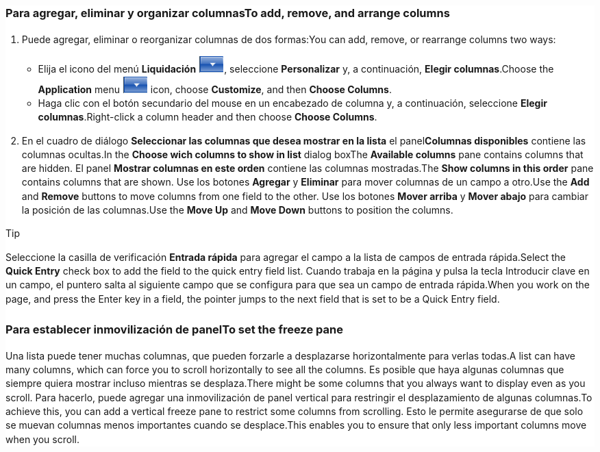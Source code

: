 ### <a name="to-add-remove-and-arrange-columns"></a><span data-ttu-id="8fad1-209">Para agregar, eliminar y organizar columnas</span><span class="sxs-lookup"><span data-stu-id="8fad1-209">To add, remove, and arrange columns</span></span>  
  
1.  <span data-ttu-id="8fad1-210">Puede agregar, eliminar o reorganizar columnas de dos formas:</span><span class="sxs-lookup"><span data-stu-id="8fad1-210">You can add, remove, or rearrange columns two ways:</span></span>

    -   <span data-ttu-id="8fad1-211">Elija el icono del menú **Liquidación** ![botón menú liquidación en la barra de menú](media/applicationmenuicon.png "IconoMenúLiquidación"), seleccione **Personalizar** y, a continuación, **Elegir columnas**.</span><span class="sxs-lookup"><span data-stu-id="8fad1-211">Choose the **Application** menu ![Application Menu button in menu bar](media/applicationmenuicon.png "ApplicationMenuIcon") icon, choose **Customize**, and then **Choose Columns**.</span></span>
    -   <span data-ttu-id="8fad1-212">Haga clic con el botón secundario del mouse en un encabezado de columna y, a continuación, seleccione **Elegir columnas**.</span><span class="sxs-lookup"><span data-stu-id="8fad1-212">Right-click a column header and then choose **Choose Columns**.</span></span>

2.  <span data-ttu-id="8fad1-213">En el cuadro de diálogo **Seleccionar las columnas que desea mostrar en la lista** el panel**Columnas disponibles** contiene las columnas ocultas.</span><span class="sxs-lookup"><span data-stu-id="8fad1-213">In the **Choose wich columns to show in list** dialog boxThe **Available columns** pane contains columns that are hidden.</span></span> <span data-ttu-id="8fad1-214">El panel **Mostrar columnas en este orden** contiene las columnas mostradas.</span><span class="sxs-lookup"><span data-stu-id="8fad1-214">The **Show columns in this order** pane contains columns that are shown.</span></span> <span data-ttu-id="8fad1-215">Use los botones **Agregar** y **Eliminar** para mover columnas de un campo a otro.</span><span class="sxs-lookup"><span data-stu-id="8fad1-215">Use the **Add** and **Remove** buttons to move columns from one field to the other.</span></span> <span data-ttu-id="8fad1-216">Use los botones **Mover arriba** y **Mover abajo** para cambiar la posición de las columnas.</span><span class="sxs-lookup"><span data-stu-id="8fad1-216">Use the **Move Up** and **Move Down** buttons to position the columns.</span></span> 

>[!TIP]
><span data-ttu-id="8fad1-217">Seleccione la casilla de verificación **Entrada rápida** para agregar el campo a la lista de campos de entrada rápida.</span><span class="sxs-lookup"><span data-stu-id="8fad1-217">Select the **Quick Entry** check box to add the field to the quick entry field list.</span></span> <span data-ttu-id="8fad1-218">Cuando trabaja en la página y pulsa la tecla Introducir clave en un campo, el puntero salta al siguiente campo que se configura para que sea un campo de entrada rápida.</span><span class="sxs-lookup"><span data-stu-id="8fad1-218">When you work on the page, and press the Enter key in a field, the pointer jumps to the next field that is set to be a Quick Entry field.</span></span> 

### <a name="to-set-the-freeze-pane"></a><span data-ttu-id="8fad1-219">Para establecer inmovilización de panel</span><span class="sxs-lookup"><span data-stu-id="8fad1-219">To set the freeze pane</span></span>
<span data-ttu-id="8fad1-220">Una lista puede tener muchas columnas, que pueden forzarle a desplazarse horizontalmente para verlas todas.</span><span class="sxs-lookup"><span data-stu-id="8fad1-220">A list can have many columns, which can force you to scroll horizontally to see all the columns.</span></span> <span data-ttu-id="8fad1-221">Es posible que haya algunas columnas que siempre quiera mostrar incluso mientras se desplaza.</span><span class="sxs-lookup"><span data-stu-id="8fad1-221">There might be some columns that you always want to display even as you scroll.</span></span> <span data-ttu-id="8fad1-222">Para hacerlo, puede agregar una inmovilización de panel vertical para restringir el desplazamiento de algunas columnas.</span><span class="sxs-lookup"><span data-stu-id="8fad1-222">To achieve this, you can add a vertical freeze pane to restrict some columns from scrolling.</span></span> <span data-ttu-id="8fad1-223">Esto le permite asegurarse de que solo se muevan columnas menos importantes cuando se desplace.</span><span class="sxs-lookup"><span data-stu-id="8fad1-223">This enables you to ensure that only less important columns move when you scroll.</span></span>
